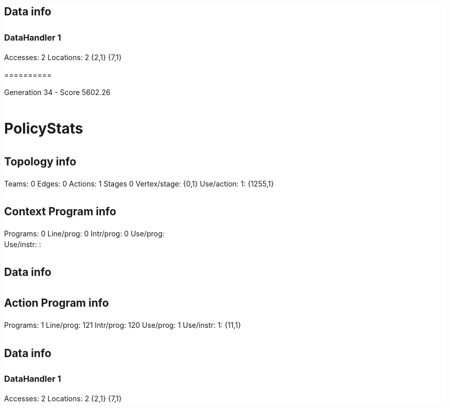 ## Data info

### DataHandler 1
Accesses:	2
Locations:	2
{2,1} {7,1} 



==========

Generation 34 - Score 5602.26

# PolicyStats
## Topology info
Teams:		0
Edges:		0
Actions:	1
Stages		0
Vertex/stage:	{0,1} 
Use/action:	1: {1255,1} 

## Context Program info
Programs:	0
Line/prog:	0
Intr/prog:	0
Use/prog:	
Use/instr:	: 

## Data info



## Action Program info
Programs:	1
Line/prog:	121
Intr/prog:	120
Use/prog:	1
Use/instr:	1: {11,1}

## Data info

### DataHandler 1
Accesses:	2
Locations:	2
{2,1} {7,1} 

